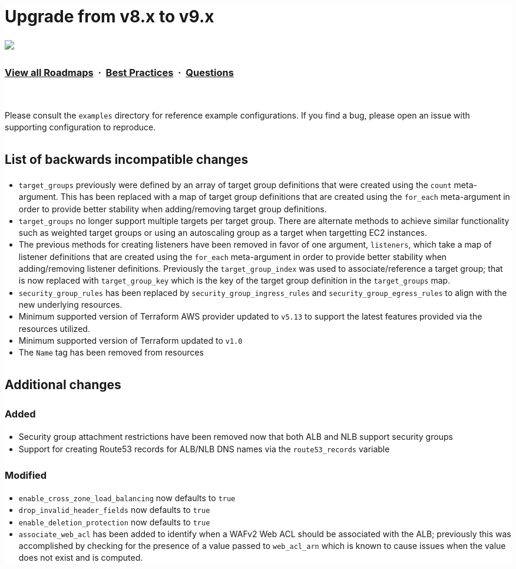# Upgrade from v8.x to v9.x

![](https://i.imgur.com/waxVImv.png)
### [View all Roadmaps](https://github.com/nholuongut/all-roadmaps) &nbsp;&middot;&nbsp; [Best Practices](https://github.com/nholuongut/all-roadmaps/blob/main/public/best-practices/) &nbsp;&middot;&nbsp; [Questions](https://www.linkedin.com/in/nholuong/)
<br/>

Please consult the `examples` directory for reference example configurations. If you find a bug, please open an issue with supporting configuration to reproduce.

## List of backwards incompatible changes

- `target_groups` previously were defined by an array of target group definitions that were created using the `count` meta-argument. This has been replaced with a map of target group definitions that are created using the `for_each` meta-argument in order to provide better stability when adding/removing target group definitions.
- `target_groups` no longer support multiple targets per target group. There are alternate methods to achieve similar functionality such as weighted target groups or using an autoscaling group as a target when targetting EC2 instances.
- The previous methods for creating listeners have been removed in favor of one argument, `listeners`, which take a map of listener definitions that are created using the `for_each` meta-argument in order to provide better stability when adding/removing listener definitions. Previously the `target_group_index` was used to associate/reference a target group; that is now replaced with `target_group_key` which is the key of the target group definition in the `target_groups` map.
- `security_group_rules` has been replaced by `security_group_ingress_rules` and `security_group_egress_rules` to align with the new underlying resources.
- Minimum supported version of Terraform AWS provider updated to `v5.13` to support the latest features provided via the resources utilized.
- Minimum supported version of Terraform updated to `v1.0`
- The `Name` tag has been removed from resources

## Additional changes

### Added

- Security group attachment restrictions have been removed now that both ALB and NLB support security groups
- Support for creating Route53 records for ALB/NLB DNS names via the `route53_records` variable

### Modified

- `enable_cross_zone_load_balancing` now defaults to `true`
- `drop_invalid_header_fields` now defaults to `true`
- `enable_deletion_protection` now defaults to `true`
- `associate_web_acl` has been added to identify when a WAFv2 Web ACL should be associated with the ALB; previously this was accomplished by checking for the presence of a value passed to `web_acl_arn` which is known to cause issues when the value does not exist and is computed.
